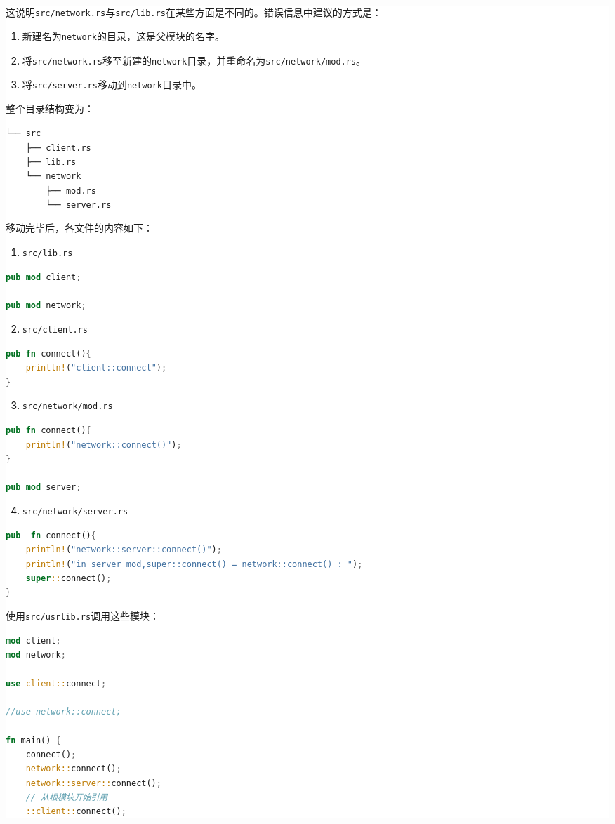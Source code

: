 这说明`src/network.rs`与`src/lib.rs`在某些方面是不同的。错误信息中建议的方式是：

 1. 新建名为`network`的目录，这是父模块的名字。
 
 2. 将`src/network.rs`移至新建的`network`目录，并重命名为`src/network/mod.rs`。
 
 3. 将`src/server.rs`移动到`network`目录中。
 
整个目录结构变为：

```
└── src
    ├── client.rs
    ├── lib.rs
    └── network
        ├── mod.rs
        └── server.rs
```

移动完毕后，各文件的内容如下：

 1. `src/lib.rs`

```rust
pub mod client;

pub mod network;
```

 2. `src/client.rs`

```rust
pub fn connect(){
    println!("client::connect");
}
```

 3. `src/network/mod.rs`

```rust
pub fn connect(){
    println!("network::connect()");
}

pub mod server;
```

 4. `src/network/server.rs`
 
```rust
pub  fn connect(){
    println!("network::server::connect()");
    println!("in server mod,super::connect() = network::connect() : ");
    super::connect();
}
```

使用`src/usrlib.rs`调用这些模块：

```rust
mod client;
mod network;

use client::connect;

//use network::connect;

fn main() {
    connect();
    network::connect();
    network::server::connect();
    // 从根模块开始引用
    ::client::connect();
```